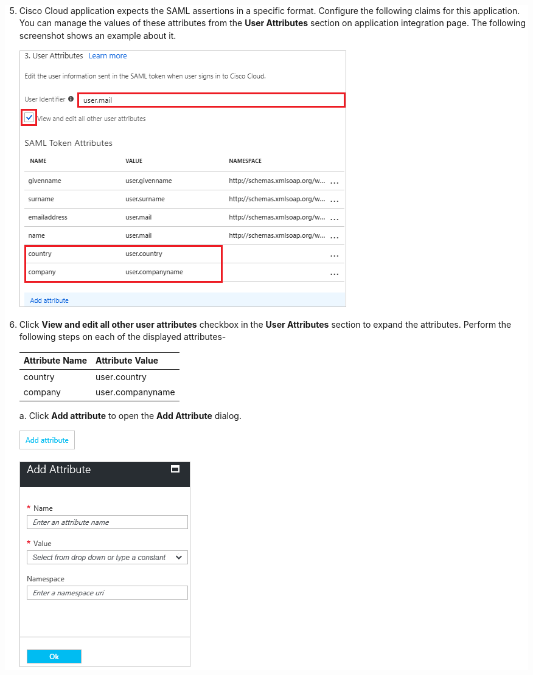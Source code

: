 5. Cisco Cloud application expects the SAML assertions in a specific format. Configure the following claims for this application. You can manage the values of these attributes from the **User Attributes** section on application integration page.
 The following screenshot shows an example about it.

	![Configure Single Sign-On](./media/ciscocloud-tutorial/attribute.png)

6. Click **View and edit all other user attributes** checkbox in the **User Attributes** section to expand the attributes. Perform the following steps on each of the displayed attributes-

	| Attribute Name | Attribute Value |
    | ---------------| ----------------|
	| country      |user.country |
	| company      |user.companyname |

	a. Click **Add attribute** to open the **Add Attribute** dialog.

	![Configure Single Sign-On](./media/ciscocloud-tutorial/tutorial_attribute_04.png)

	![Configure Single Sign-On](./media/ciscocloud-tutorial/tutorial_attribute_05.png)

